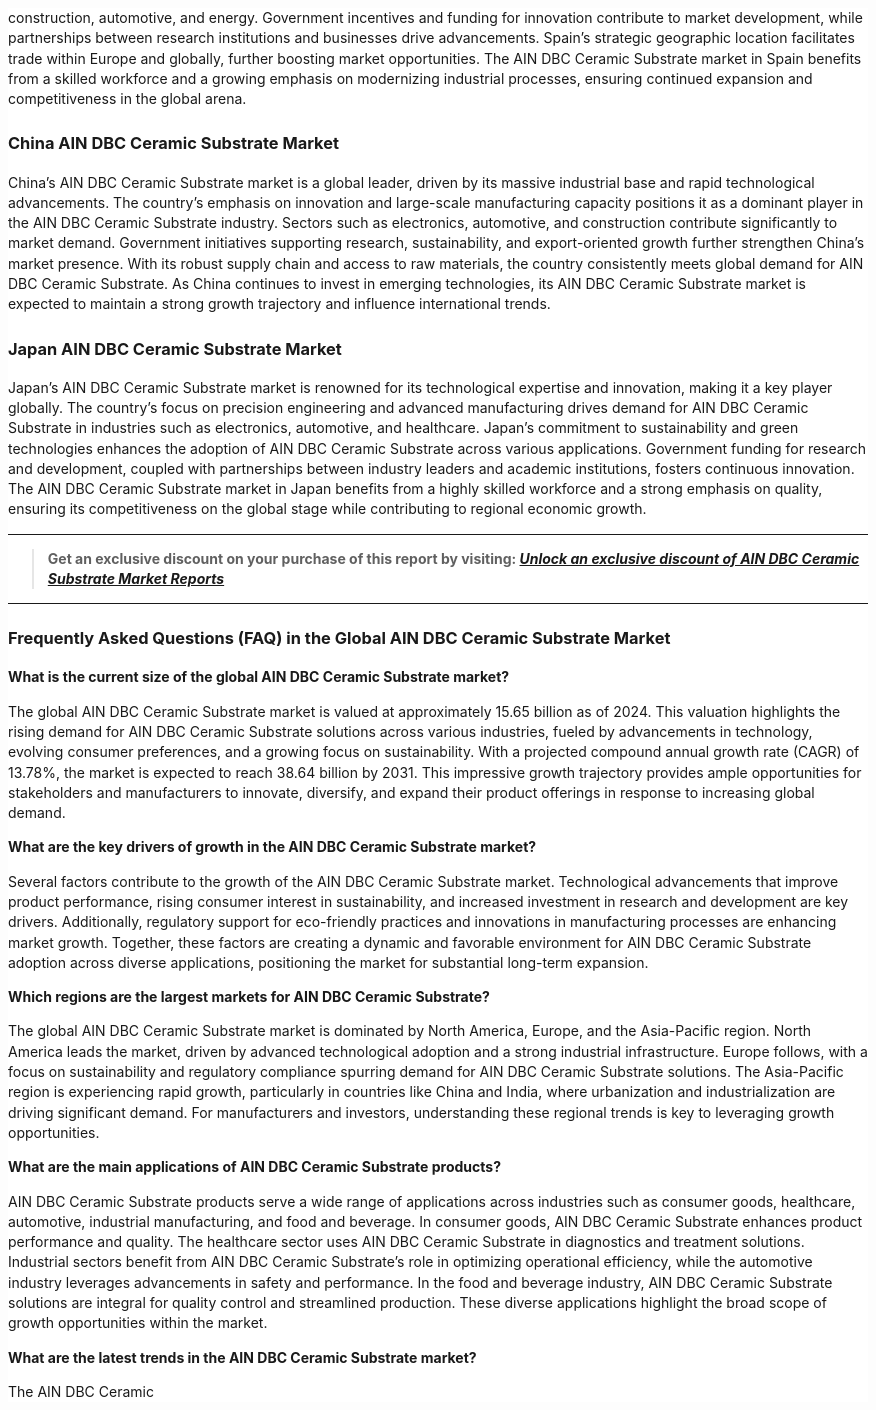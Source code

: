 construction, automotive, and energy. Government incentives and funding for innovation contribute to market development, while partnerships between research institutions and businesses drive advancements. Spain&rsquo;s strategic geographic location facilitates trade within Europe and globally, further boosting market opportunities. The AIN DBC Ceramic Substrate market in Spain benefits from a skilled workforce and a growing emphasis on modernizing industrial processes, ensuring continued expansion and competitiveness in the global arena.</p><h3>China AIN DBC Ceramic Substrate Market</h3><p>China&rsquo;s AIN DBC Ceramic Substrate market is a global leader, driven by its massive industrial base and rapid technological advancements. The country&rsquo;s emphasis on innovation and large-scale manufacturing capacity positions it as a dominant player in the AIN DBC Ceramic Substrate industry. Sectors such as electronics, automotive, and construction contribute significantly to market demand. Government initiatives supporting research, sustainability, and export-oriented growth further strengthen China&rsquo;s market presence. With its robust supply chain and access to raw materials, the country consistently meets global demand for AIN DBC Ceramic Substrate. As China continues to invest in emerging technologies, its AIN DBC Ceramic Substrate market is expected to maintain a strong growth trajectory and influence international trends.</p><h3>Japan AIN DBC Ceramic Substrate Market</h3><p>Japan&rsquo;s AIN DBC Ceramic Substrate market is renowned for its technological expertise and innovation, making it a key player globally. The country&rsquo;s focus on precision engineering and advanced manufacturing drives demand for AIN DBC Ceramic Substrate in industries such as electronics, automotive, and healthcare. Japan&rsquo;s commitment to sustainability and green technologies enhances the adoption of AIN DBC Ceramic Substrate across various applications. Government funding for research and development, coupled with partnerships between industry leaders and academic institutions, fosters continuous innovation. The AIN DBC Ceramic Substrate market in Japan benefits from a highly skilled workforce and a strong emphasis on quality, ensuring its competitiveness on the global stage while contributing to regional economic growth.</p><hr /><blockquote><p><strong>Get an exclusive discount on your purchase of this report by visiting: <em><a href="://marketresearchpulse.com/ask-for-discount/83168?utm_source=Github&amp;utm_medium=0115">Unlock an exclusive discount of AIN DBC Ceramic Substrate Market Reports</a></em>&nbsp;</strong></p></blockquote><hr /><h3>Frequently Asked Questions (FAQ) in the Global AIN DBC Ceramic Substrate Market</h3><p><strong>What is the current size of the global AIN DBC Ceramic Substrate market?</strong></p><p>The global AIN DBC Ceramic Substrate market is valued at approximately 15.65 billion as of 2024. This valuation highlights the rising demand for AIN DBC Ceramic Substrate solutions across various industries, fueled by advancements in technology, evolving consumer preferences, and a growing focus on sustainability. With a projected compound annual growth rate (CAGR) of 13.78%, the market is expected to reach 38.64 billion by 2031. This impressive growth trajectory provides ample opportunities for stakeholders and manufacturers to innovate, diversify, and expand their product offerings in response to increasing global demand.</p><p><strong>What are the key drivers of growth in the AIN DBC Ceramic Substrate market?</strong></p><p>Several factors contribute to the growth of the AIN DBC Ceramic Substrate market. Technological advancements that improve product performance, rising consumer interest in sustainability, and increased investment in research and development are key drivers. Additionally, regulatory support for eco-friendly practices and innovations in manufacturing processes are enhancing market growth. Together, these factors are creating a dynamic and favorable environment for AIN DBC Ceramic Substrate adoption across diverse applications, positioning the market for substantial long-term expansion.</p><p><strong>Which regions are the largest markets for AIN DBC Ceramic Substrate?</strong></p><p>The global AIN DBC Ceramic Substrate market is dominated by North America, Europe, and the Asia-Pacific region. North America leads the market, driven by advanced technological adoption and a strong industrial infrastructure. Europe follows, with a focus on sustainability and regulatory compliance spurring demand for AIN DBC Ceramic Substrate solutions. The Asia-Pacific region is experiencing rapid growth, particularly in countries like China and India, where urbanization and industrialization are driving significant demand. For manufacturers and investors, understanding these regional trends is key to leveraging growth opportunities.</p><p><strong>What are the main applications of AIN DBC Ceramic Substrate products?</strong></p><p>AIN DBC Ceramic Substrate products serve a wide range of applications across industries such as consumer goods, healthcare, automotive, industrial manufacturing, and food and beverage. In consumer goods, AIN DBC Ceramic Substrate enhances product performance and quality. The healthcare sector uses AIN DBC Ceramic Substrate in diagnostics and treatment solutions. Industrial sectors benefit from AIN DBC Ceramic Substrate&rsquo;s role in optimizing operational efficiency, while the automotive industry leverages advancements in safety and performance. In the food and beverage industry, AIN DBC Ceramic Substrate solutions are integral for quality control and streamlined production. These diverse applications highlight the broad scope of growth opportunities within the market.</p><p><strong>What are the latest trends in the AIN DBC Ceramic Substrate market?</strong></p><p>The AIN DBC Ceramic